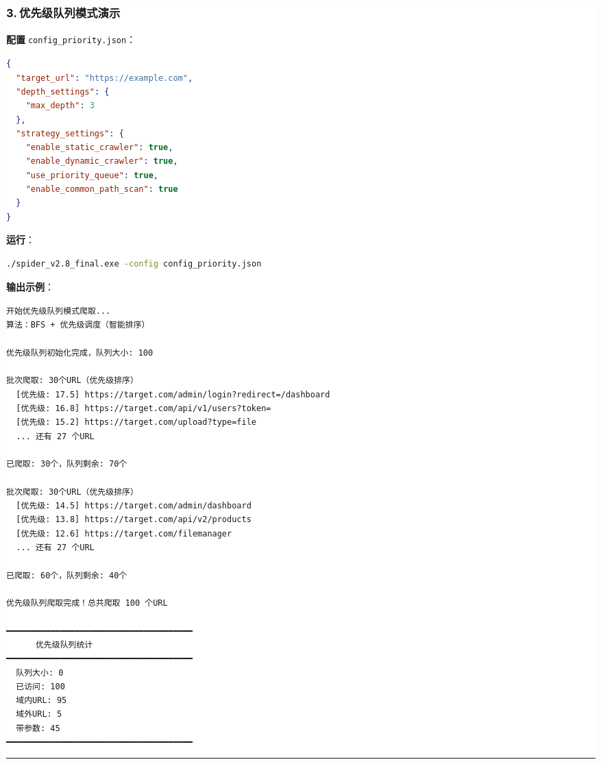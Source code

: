 ### 3. 优先级队列模式演示

**配置** `config_priority.json`：
```json
{
  "target_url": "https://example.com",
  "depth_settings": {
    "max_depth": 3
  },
  "strategy_settings": {
    "enable_static_crawler": true,
    "enable_dynamic_crawler": true,
    "use_priority_queue": true,
    "enable_common_path_scan": true
  }
}
```

**运行**：
```bash
./spider_v2.8_final.exe -config config_priority.json
```

**输出示例**：
```
开始优先级队列模式爬取...
算法：BFS + 优先级调度（智能排序）

优先级队列初始化完成，队列大小: 100

批次爬取: 30个URL（优先级排序）
  [优先级: 17.5] https://target.com/admin/login?redirect=/dashboard
  [优先级: 16.8] https://target.com/api/v1/users?token=
  [优先级: 15.2] https://target.com/upload?type=file
  ... 还有 27 个URL

已爬取: 30个，队列剩余: 70个

批次爬取: 30个URL（优先级排序）
  [优先级: 14.5] https://target.com/admin/dashboard
  [优先级: 13.8] https://target.com/api/v2/products
  [优先级: 12.6] https://target.com/filemanager
  ... 还有 27 个URL

已爬取: 60个，队列剩余: 40个

优先级队列爬取完成！总共爬取 100 个URL

━━━━━━━━━━━━━━━━━━━━━━━━━━━━━━━━━━━━━━
      优先级队列统计
━━━━━━━━━━━━━━━━━━━━━━━━━━━━━━━━━━━━━━
  队列大小: 0
  已访问: 100
  域内URL: 95
  域外URL: 5
  带参数: 45
━━━━━━━━━━━━━━━━━━━━━━━━━━━━━━━━━━━━━━
```

---